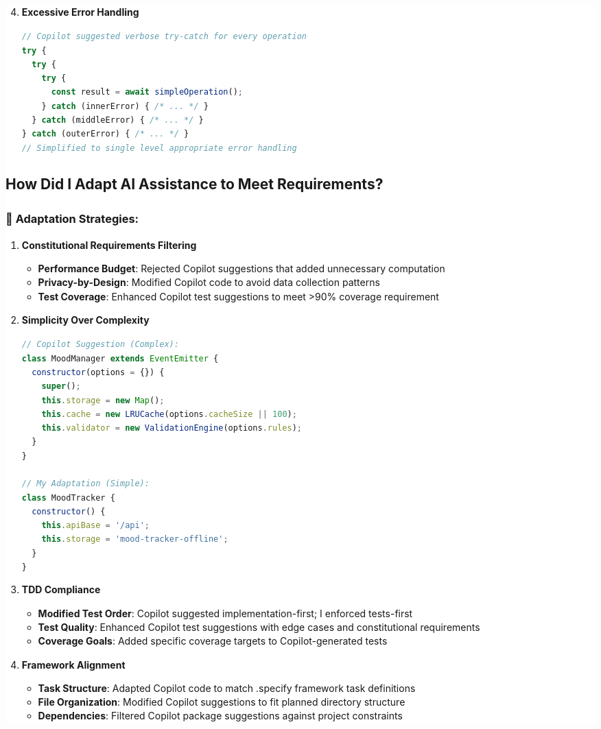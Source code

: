 4. **Excessive Error Handling**
   ```javascript
   // Copilot suggested verbose try-catch for every operation
   try {
     try {
       try {
         const result = await simpleOperation();
       } catch (innerError) { /* ... */ }
     } catch (middleError) { /* ... */ }
   } catch (outerError) { /* ... */ }
   // Simplified to single level appropriate error handling
   ```

## How Did I Adapt AI Assistance to Meet Requirements?

### 🎯 **Adaptation Strategies:**

1. **Constitutional Requirements Filtering**
   - **Performance Budget**: Rejected Copilot suggestions that added unnecessary computation
   - **Privacy-by-Design**: Modified Copilot code to avoid data collection patterns
   - **Test Coverage**: Enhanced Copilot test suggestions to meet >90% coverage requirement

2. **Simplicity Over Complexity**
   ```javascript
   // Copilot Suggestion (Complex):
   class MoodManager extends EventEmitter {
     constructor(options = {}) {
       super();
       this.storage = new Map();
       this.cache = new LRUCache(options.cacheSize || 100);
       this.validator = new ValidationEngine(options.rules);
     }
   }

   // My Adaptation (Simple):
   class MoodTracker {
     constructor() {
       this.apiBase = '/api';
       this.storage = 'mood-tracker-offline';
     }
   }
   ```

3. **TDD Compliance**
   - **Modified Test Order**: Copilot suggested implementation-first; I enforced tests-first
   - **Test Quality**: Enhanced Copilot test suggestions with edge cases and constitutional requirements
   - **Coverage Goals**: Added specific coverage targets to Copilot-generated tests

4. **Framework Alignment**
   - **Task Structure**: Adapted Copilot code to match .specify framework task definitions
   - **File Organization**: Modified Copilot suggestions to fit planned directory structure
   - **Dependencies**: Filtered Copilot package suggestions against project constraints
